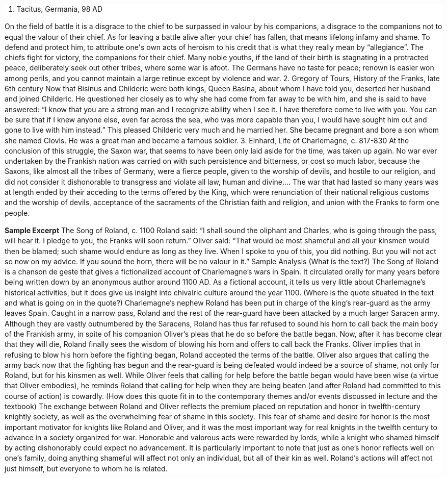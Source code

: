  1. Tacitus, Germania, 98 AD

On the field of battle it is a disgrace to the chief to be surpassed in valour by his companions, a disgrace to the companions not to equal the valour of their chief. As for leaving a battle alive after your chief has fallen, that means lifelong infamy and shame. To defend and protect him, to attribute one's own acts of heroism to his credit that is what they really mean by “allegiance”. The chiefs fight for victory, the companions for their chief. Many noble youths, if the land of their birth is stagnating in a protracted peace, deliberately seek out other tribes, where some war is afoot. The Germans have no taste for peace; renown is easier won among perils, and you cannot maintain a large retinue except by violence and war.
2.      Gregory of Tours, History of the Franks, late 6th century
Now that Bisinus and Childeric were both kings, Queen Basina, about whom I have told you, deserted her husband and joined Childeric. He questioned her closely as to why she had come from far away to be with him, and she is said to have answered: “I know that you are a strong man and I recognize ability when I see it. I have therefore come to live with you. You can be sure that if I knew anyone else, even far across the sea, who was more capable than you, I would have sought him out and gone to live with him instead.” This pleased Childeric very much and he married her. She became pregnant and bore a son whom she named Clovis. He was a great man and became a famous soldier.
3.      Einhard, Life of Charlemagne, c. 817-830
At the conclusion of this struggle, the Saxon war, that seems to have been only laid aside for the time, was taken up again. No war ever undertaken by the Frankish nation was carried on with such persistence and bitterness, or cost so much labor, because the Saxons, like almost all the tribes of Germany, were a fierce people, given to the worship of devils, and hostile to our religion, and did not consider it dishonorable to transgress and violate all law, human and divine…. The war that had lasted so many years was at length ended by their acceding to the terms offered by the King, which were renunciation of their national religious customs and the worship of devils, acceptance of the sacraments of the Christian faith and religion, and union with the Franks to form one people.

**Sample Excerpt**
The Song of Roland, c. 1100
Roland said: “I shall sound the oliphant and Charles, who is going through the pass, will hear it.  I pledge to you, the Franks will soon return.” Oliver said: “That would be most shameful and all your kinsmen would then be blamed; such shame would endure as long as they live.  When I spoke to you of this, you did nothing.  But you will not act so now on my advice.  If you sound the horn, there will be no valour in it.”
Sample Analysis
(What is the text?) The Song of Roland is a chanson de geste that gives a fictionalized account of Charlemagne’s wars in Spain. It circulated orally for many years before being written down by an anonymous author around 1100 AD. As a fictional account, it tells us very little about Charlemagne’s historical activities, but it does give us insight into chivalric culture around the year 1100.
(Where is the quote situated in the text and what is going on in the quote?) Charlemagne’s nephew Roland has been put in charge of the king’s rear-guard as the army leaves Spain. Caught in a narrow pass, Roland and the rest of the rear-guard have been attacked by a much larger Saracen army. Although they are vastly outnumbered by the Saracens, Roland has thus far refused to sound his horn to call back the main body of the Frankish army, in spite of his companion Oliver’s pleas that he do so before the battle began. Now, after it has become clear that they will die, Roland finally sees the wisdom of blowing his horn and offers to call back the Franks. Oliver implies that in refusing to blow his horn before the fighting began, Roland accepted the terms of the battle. Oliver also argues that calling the army back now that the fighting has begun and the rear-guard is being defeated would indeed be a source of shame, not only for Roland, but for his kinsmen as well. While Oliver feels that calling for help before the battle began would have been wise (a virtue that Oliver embodies), he reminds Roland that calling for help when they are being beaten (and after Roland had committed to this course of action) is cowardly.
(How does this quote fit in to the contemporary themes and/or events discussed in lecture and the textbook) The exchange between Roland and Oliver reflects the premium placed on reputation and honor in twelfth-century knightly society, as well as the overwhelming fear of shame in this society. This fear of shame and desire for honor is the most important motivator for knights like Roland and Oliver, and it was the most important way for real knights in the twelfth century to advance in a society organized for war. Honorable and valorous acts were rewarded by lords, while a knight who shamed himself by acting dishonorably could expect no advancement.  It is particularly important to note that just as one’s honor reflects well on one’s family, doing anything shameful will affect not only an individual, but all of their kin as well. Roland’s actions will affect not just himself, but everyone to whom he is related.
